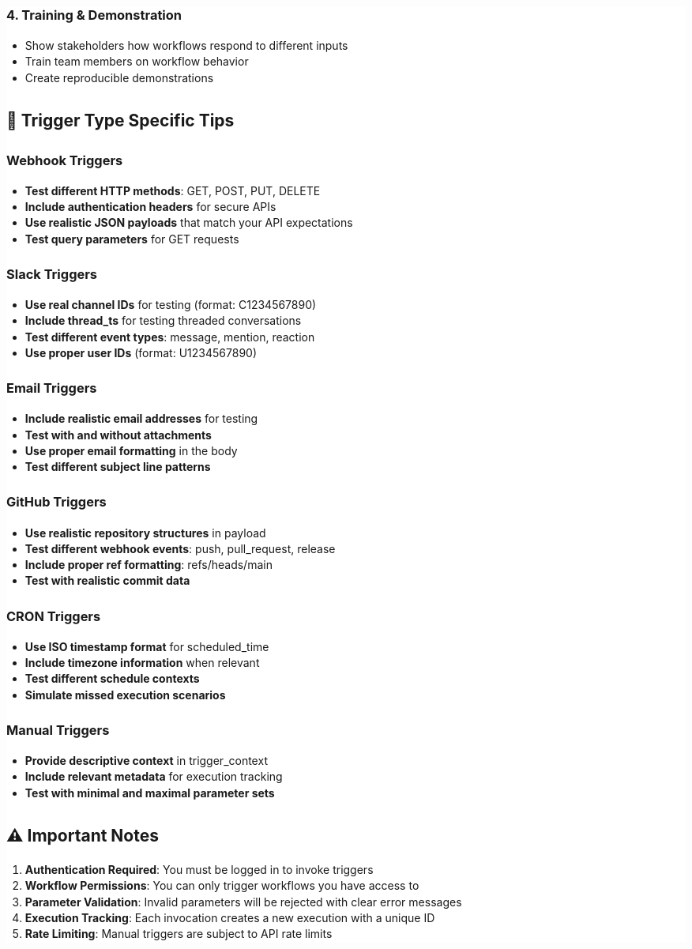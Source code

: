 ### 4. Training & Demonstration
- Show stakeholders how workflows respond to different inputs
- Train team members on workflow behavior
- Create reproducible demonstrations

## 🔧 Trigger Type Specific Tips

### Webhook Triggers
- **Test different HTTP methods**: GET, POST, PUT, DELETE
- **Include authentication headers** for secure APIs
- **Use realistic JSON payloads** that match your API expectations
- **Test query parameters** for GET requests

### Slack Triggers
- **Use real channel IDs** for testing (format: C1234567890)
- **Include thread_ts** for testing threaded conversations
- **Test different event types**: message, mention, reaction
- **Use proper user IDs** (format: U1234567890)

### Email Triggers
- **Include realistic email addresses** for testing
- **Test with and without attachments**
- **Use proper email formatting** in the body
- **Test different subject line patterns**

### GitHub Triggers
- **Use realistic repository structures** in payload
- **Test different webhook events**: push, pull_request, release
- **Include proper ref formatting**: refs/heads/main
- **Test with realistic commit data**

### CRON Triggers
- **Use ISO timestamp format** for scheduled_time
- **Include timezone information** when relevant
- **Test different schedule contexts**
- **Simulate missed execution scenarios**

### Manual Triggers
- **Provide descriptive context** in trigger_context
- **Include relevant metadata** for execution tracking
- **Test with minimal and maximal parameter sets**

## ⚠️ Important Notes

1. **Authentication Required**: You must be logged in to invoke triggers
2. **Workflow Permissions**: You can only trigger workflows you have access to
3. **Parameter Validation**: Invalid parameters will be rejected with clear error messages
4. **Execution Tracking**: Each invocation creates a new execution with a unique ID
5. **Rate Limiting**: Manual triggers are subject to API rate limits

